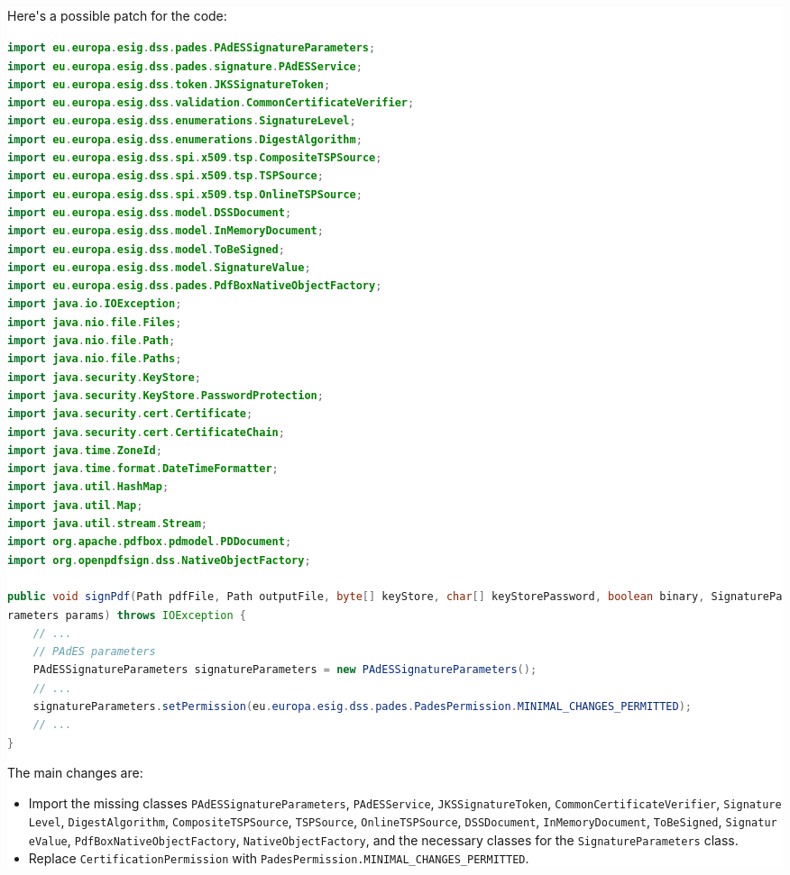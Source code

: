 Here's a possible patch for the code:
```java
import eu.europa.esig.dss.pades.PAdESSignatureParameters;
import eu.europa.esig.dss.pades.signature.PAdESService;
import eu.europa.esig.dss.token.JKSSignatureToken;
import eu.europa.esig.dss.validation.CommonCertificateVerifier;
import eu.europa.esig.dss.enumerations.SignatureLevel;
import eu.europa.esig.dss.enumerations.DigestAlgorithm;
import eu.europa.esig.dss.spi.x509.tsp.CompositeTSPSource;
import eu.europa.esig.dss.spi.x509.tsp.TSPSource;
import eu.europa.esig.dss.spi.x509.tsp.OnlineTSPSource;
import eu.europa.esig.dss.model.DSSDocument;
import eu.europa.esig.dss.model.InMemoryDocument;
import eu.europa.esig.dss.model.ToBeSigned;
import eu.europa.esig.dss.model.SignatureValue;
import eu.europa.esig.dss.pades.PdfBoxNativeObjectFactory;
import java.io.IOException;
import java.nio.file.Files;
import java.nio.file.Path;
import java.nio.file.Paths;
import java.security.KeyStore;
import java.security.KeyStore.PasswordProtection;
import java.security.cert.Certificate;
import java.security.cert.CertificateChain;
import java.time.ZoneId;
import java.time.format.DateTimeFormatter;
import java.util.HashMap;
import java.util.Map;
import java.util.stream.Stream;
import org.apache.pdfbox.pdmodel.PDDocument;
import org.openpdfsign.dss.NativeObjectFactory;

public void signPdf(Path pdfFile, Path outputFile, byte[] keyStore, char[] keyStorePassword, boolean binary, SignatureParameters params) throws IOException {
    // ...
    // PAdES parameters
    PAdESSignatureParameters signatureParameters = new PAdESSignatureParameters();
    // ...
    signatureParameters.setPermission(eu.europa.esig.dss.pades.PadesPermission.MINIMAL_CHANGES_PERMITTED);
    // ...
}
```
The main changes are:

* Import the missing classes `PAdESSignatureParameters`, `PAdESService`, `JKSSignatureToken`, `CommonCertificateVerifier`, `SignatureLevel`, `DigestAlgorithm`, `CompositeTSPSource`, `TSPSource`, `OnlineTSPSource`, `DSSDocument`, `InMemoryDocument`, `ToBeSigned`, `SignatureValue`, `PdfBoxNativeObjectFactory`, `NativeObjectFactory`, and the necessary classes for the `SignatureParameters` class.
* Replace `CertificationPermission` with `PadesPermission.MINIMAL_CHANGES_PERMITTED`.